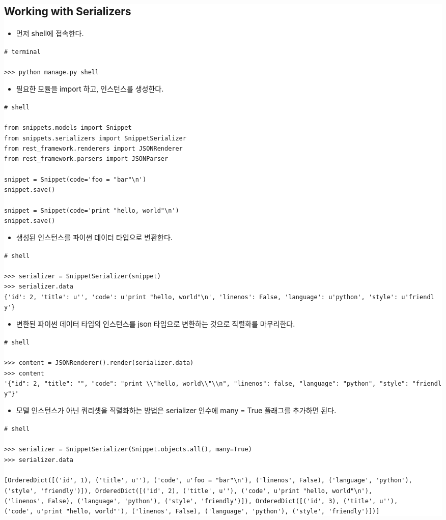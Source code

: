 
## Working with Serializers
* 먼저 shell에 접속한다.
```
# terminal

>>> python manage.py shell
```

* 필요한 모듈을 import 하고, 인스턴스를 생성한다.
```
# shell

from snippets.models import Snippet
from snippets.serializers import SnippetSerializer
from rest_framework.renderers import JSONRenderer
from rest_framework.parsers import JSONParser

snippet = Snippet(code='foo = "bar"\n')
snippet.save()

snippet = Snippet(code='print "hello, world"\n')
snippet.save()
```

* 생성된 인스턴스를 파이썬 데이터 타입으로 변환한다.
```
# shell

>>> serializer = SnippetSerializer(snippet)
>>> serializer.data
{'id': 2, 'title': u'', 'code': u'print "hello, world"\n', 'linenos': False, 'language': u'python', 'style': u'friendly'}
```

* 변환된 파이썬 데이터 타입의 인스턴스를 json 타입으로 변환하는 것으로 직렬화를 마무리한다.
```
# shell

>>> content = JSONRenderer().render(serializer.data)
>>> content
'{"id": 2, "title": "", "code": "print \\"hello, world\\"\\n", "linenos": false, "language": "python", "style": "friendly"}'
```

* 모델 인스턴스가 아닌 쿼리셋을 직렬화하는 방법은 serializer 인수에 many = True 플래그를 추가하면 된다.
```
# shell

>>> serializer = SnippetSerializer(Snippet.objects.all(), many=True)
>>> serializer.data

[OrderedDict([('id', 1), ('title', u''), ('code', u'foo = "bar"\n'), ('linenos', False), ('language', 'python'), 
('style', 'friendly')]), OrderedDict([('id', 2), ('title', u''), ('code', u'print "hello, world"\n'), 
('linenos', False), ('language', 'python'), ('style', 'friendly')]), OrderedDict([('id', 3), ('title', u''), 
('code', u'print "hello, world"'), ('linenos', False), ('language', 'python'), ('style', 'friendly')])]
```
